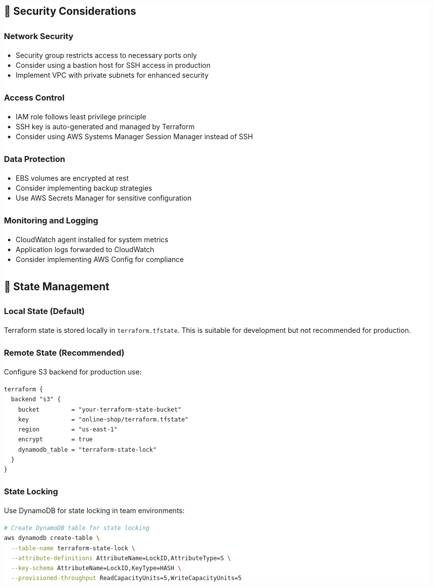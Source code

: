 ## 🔐 Security Considerations

### Network Security
- Security group restricts access to necessary ports only
- Consider using a bastion host for SSH access in production
- Implement VPC with private subnets for enhanced security

### Access Control
- IAM role follows least privilege principle
- SSH key is auto-generated and managed by Terraform
- Consider using AWS Systems Manager Session Manager instead of SSH

### Data Protection
- EBS volumes are encrypted at rest
- Consider implementing backup strategies
- Use AWS Secrets Manager for sensitive configuration

### Monitoring and Logging
- CloudWatch agent installed for system metrics
- Application logs forwarded to CloudWatch
- Consider implementing AWS Config for compliance

## 🔄 State Management

### Local State (Default)
Terraform state is stored locally in `terraform.tfstate`. This is suitable for development but not recommended for production.

### Remote State (Recommended)
Configure S3 backend for production use:

```hcl
terraform {
  backend "s3" {
    bucket         = "your-terraform-state-bucket"
    key            = "online-shop/terraform.tfstate"
    region         = "us-east-1"
    encrypt        = true
    dynamodb_table = "terraform-state-lock"
  }
}
```

### State Locking
Use DynamoDB for state locking in team environments:

```bash
# Create DynamoDB table for state locking
aws dynamodb create-table \
  --table-name terraform-state-lock \
  --attribute-definitions AttributeName=LockID,AttributeType=S \
  --key-schema AttributeName=LockID,KeyType=HASH \
  --provisioned-throughput ReadCapacityUnits=5,WriteCapacityUnits=5
```
